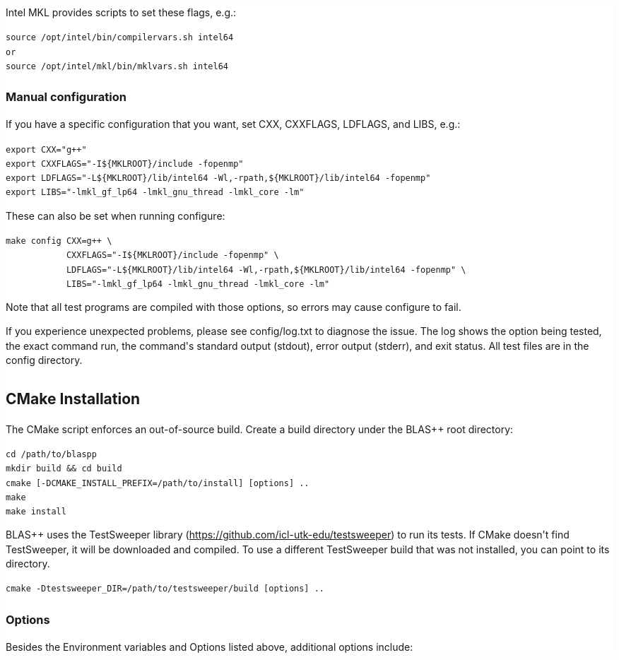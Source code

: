 Intel MKL provides scripts to set these flags, e.g.:

    source /opt/intel/bin/compilervars.sh intel64
    or
    source /opt/intel/mkl/bin/mklvars.sh intel64


### Manual configuration

If you have a specific configuration that you want, set CXX, CXXFLAGS, LDFLAGS,
and LIBS, e.g.:

    export CXX="g++"
    export CXXFLAGS="-I${MKLROOT}/include -fopenmp"
    export LDFLAGS="-L${MKLROOT}/lib/intel64 -Wl,-rpath,${MKLROOT}/lib/intel64 -fopenmp"
    export LIBS="-lmkl_gf_lp64 -lmkl_gnu_thread -lmkl_core -lm"

These can also be set when running configure:

    make config CXX=g++ \
                CXXFLAGS="-I${MKLROOT}/include -fopenmp" \
                LDFLAGS="-L${MKLROOT}/lib/intel64 -Wl,-rpath,${MKLROOT}/lib/intel64 -fopenmp" \
                LIBS="-lmkl_gf_lp64 -lmkl_gnu_thread -lmkl_core -lm"

Note that all test programs are compiled with those options, so errors may cause
configure to fail.

If you experience unexpected problems, please see config/log.txt to diagnose the
issue. The log shows the option being tested, the exact command run, the
command's standard output (stdout), error output (stderr), and exit status. All
test files are in the config directory.


CMake Installation
--------------------------------------------------------------------------------

The CMake script enforces an out-of-source build. Create a build
directory under the BLAS++ root directory:

    cd /path/to/blaspp
    mkdir build && cd build
    cmake [-DCMAKE_INSTALL_PREFIX=/path/to/install] [options] ..
    make
    make install

BLAS++ uses the TestSweeper library (https://github.com/icl-utk-edu/testsweeper)
to run its tests. If CMake doesn't find TestSweeper, it will be
downloaded and compiled. To use a different TestSweeper build that was
not installed, you can point to its directory.

    cmake -Dtestsweeper_DIR=/path/to/testsweeper/build [options] ..


### Options

Besides the Environment variables and Options listed above, additional
options include:
